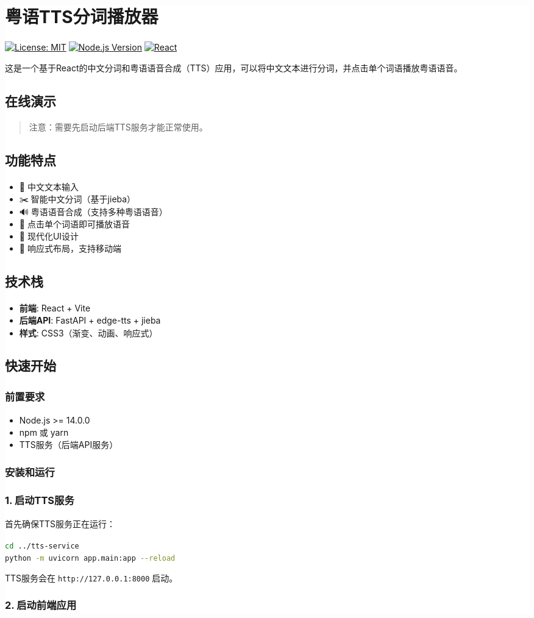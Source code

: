# 粤语TTS分词播放器

[![License: MIT](https://img.shields.io/badge/License-MIT-yellow.svg)](https://opensource.org/licenses/MIT)
[![Node.js Version](https://img.shields.io/badge/node-%3E%3D14.0.0-brightgreen)](https://nodejs.org/)
[![React](https://img.shields.io/badge/React-18-blue)](https://reactjs.org/)

这是一个基于React的中文分词和粤语语音合成（TTS）应用，可以将中文文本进行分词，并点击单个词语播放粤语语音。

## 在线演示

> 注意：需要先启动后端TTS服务才能正常使用。

## 功能特点

- 📝 中文文本输入
- ✂️ 智能中文分词（基于jieba）
- 🔊 粤语语音合成（支持多种粤语语音）
- 🎯 点击单个词语即可播放语音
- 🎨 现代化UI设计
- 📱 响应式布局，支持移动端

## 技术栈

- **前端**: React + Vite
- **后端API**: FastAPI + edge-tts + jieba
- **样式**: CSS3（渐变、动画、响应式）

## 快速开始

### 前置要求

- Node.js >= 14.0.0
- npm 或 yarn
- TTS服务（后端API服务）

### 安装和运行

### 1. 启动TTS服务

首先确保TTS服务正在运行：

```bash
cd ../tts-service
python -m uvicorn app.main:app --reload
```

TTS服务会在 `http://127.0.0.1:8000` 启动。

### 2. 启动前端应用
